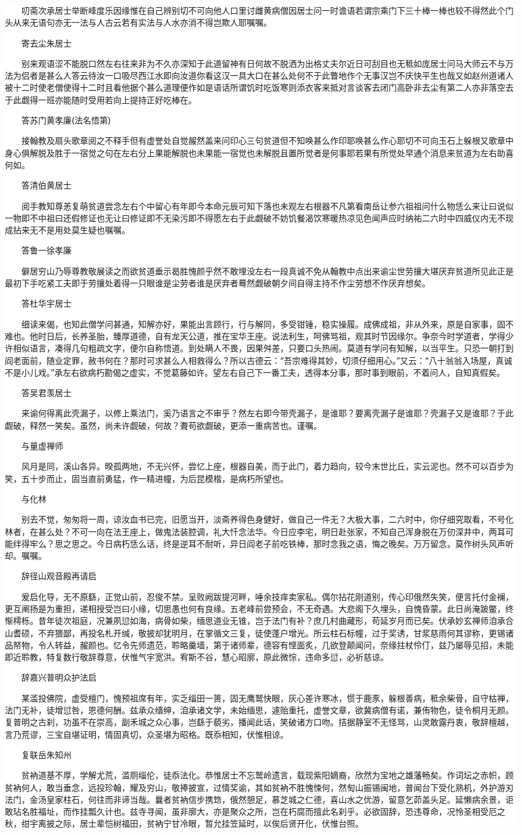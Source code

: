 　　叨斋次承居士举断峰度乐因缘惟在自己辨别切不可向他人口里讨雌黄病僧因居士问一时谵语若谓宗乘门下三十棒一棒也较不得然此个门头从来无语句亦无一法与人古云若有实法与人水亦消不得岂欺人耶嘱嘱。

　　寄去尘朱居士

　　别来观语涩不能脱口然左右往来非为不久亦深知于此道留神有日何故不脱洒为出格丈夫尔近日可刮目也无秪如庞居士问马大师云不与万法为侣者是甚么人答云待汝一口吸尽西江水即向汝道你看这汉一具大口在甚么处何不于此瞥地作个无事汉岂不庆快平生也哉又如赵州道诸人被十二时使老僧使得十二时且看他据个甚么道理便作如是语话所谓饥时吃饭寒则添衣客来抵对言谈客去闭门高卧非去尘有第二人亦非落空去于此觑得一班亦能随时受用若向上提持正好吃棒在。

　　答苏门黄孝廉(法名悟第)

　　接翰教及扇头歌章阅之不释手但有虚誉处自觉赧然盖来问印心三句贫道但不知唤甚么作印耶唤甚么作心耶切不可向玉石上躲根又歌章中身心俱解脱及胜于一宿觉之句在左右分上果能解脱也未果能一宿觉也未解脱且置所觉者是何事耶若果有所觉处早通个消息来贫道为左右助喜何如。

　　答清伯黄居士

　　阅手教知尊恙复萌贫道尝念左右个中留心有年即今本命元辰可知下落也未观左右根器不凡第看南岳让参六祖祖问什么物恁么来让曰说似一物即不中祖曰还假修证也无让曰修证即不无染污即不得愿左右于此觑破不妨饥餐渴饮寒暖热凉见色闻声应时纳祐二六时中四威仪内无不现成拈来无不是用处莫生疑也嘱嘱。

　　答鲁一徐孝廉

　　僻居穷山乃辱尊教敬展读之而欲贫道垂示曷胜愧颜乎然不敢埋没左右一段真诚不免从翰教中点出来谕尘世劳攘大堪厌弃贫道所见此正是最初下手吃紧工夫即于劳攘处着得一只眼谁是尘劳者谁是厌弃者蓦然觑破朝夕间自得主持不作尘劳想不作厌弃想矣。

　　答杜华宇居士

　　细读来偈，也知此僧学问甚通，知解亦好，果能出言顾行，行与解同，多受钳锤，稳实操履。成佛成祖，非从外来，原是自家事，固不难也。他时日后，长养圣胎，臻厚道德，自有龙天公道，推在宝华王座。说法利生，呵佛骂祖，观其时节因缘尔。争奈今时学道者，学得少许相似语言，凑得几句粗疏文字，便尔自称悟道。到处瞒人不畏，因果舛差，只要口头热闹。莫道有学问有知解，以当平生。只恐一朝打到阎老面前，随业定罪，赦书何在？那时可求甚么人相救得么？所以古德云：“吾宗难得其妙，切须仔细用心。”又云：“八十翁翁入场屋，真诚不是小儿戏。”承左右欲病朽勘偈之虚实，不觉葛藤如许。望左右自己下一番工夫，透得本分事，那时事到眼前，不着问人，自知真假矣。

　　答吴君羡居士

　　来谕何得离此壳漏子，以修上乘法门，奚乃语言之不审乎？然左右即今带壳漏子，是谁耶？要离壳漏子是谁耶？壳漏子又是谁耶？于此觑破，释然一笑矣。虽然，尚未许觑破，何故？聻苟欲觑破，更添一重病苦也。谨嘱。

　　与量虚禅师

　　风月是同，溪山各异。暌孤两地，不无兴怀，尝忆上座，根器自美，而于此门，着力趋向，较今末世比丘，实云泥也。然不可以百步为笑，五十步而止，固当直前勇猛，作一精进幢，为后昆模楷，是病朽所望也。

　　与化林

　　别去不觉，匆匆将一周，谅汝血书已完，旧愿当开，淡斋养得色身健好，做自己一件无？大极大事，二六时中，你仔细究取看，不号化林者，在甚么处？不可一向在法王座上，做鬼法装腔调，礼大忏念法华。今日应李宅，明日赴张家，不知自己浑身脱在万仞深井中，两耳可能绊得牢么？思之思之。今日病朽恁么话，终是逆耳不耐听，异日阎老子前吃铁棒，那时念我之语，悔之晚矣。万万留念，莫作树头风声听却。嘱嘱。

　　辞径山观音殿再请启

　　爰启化导，无不原繇，正觉山前，忍俊不禁。呈败阙跋提河畔，唾余技痒卖家私。偶尔拈花刚道别，传心印俄然失笑，便言托付金襕，更互阐扬是为重担，递相授受岂曰小缘，切思愚也何有良缘。五老峰前尝预会，不无奇遇。大悲阁下久埋头，自愧昏蒙。此日尚淹跛鳖，终惭樗栎。昔年徒次祖庭，况兼夙愆如海，病骨如柴，缅思道业无锥，岂于法门有补？庶几村曲藏形，苟延岁月而已矣。伏承妙玄禅师洎承合山耆硕，不弃猥鄙，再投名札开缄，敬披却犹明月，在掌循文三复，徒使蓬户增光。所云柱石标幢，过于奖诱，甘浆慈雨何其谬称，更锡诸品帑物，令人转益，赧颜也。忆令先师遗范，聆略羹墙，第于诸师辈，德容有悭面炙，几欲登颠闻问，奈缘拄杖伶仃，兹乃屡辱见招，未能即近聆教，特复数行敬辞尊意，伏惟气宇宽洪。宥斯不谷，慧心昭廓，原此微悰，违命多愆，必祈慈谅。

　　辞嘉兴普明众护法启

　　某滥投佛院，虚受檀门，愧预祖席有年，实乏缁田一篑，固无鹰鹫快眼，灰心差许寒冰，惯于鹿豕，躲根善病，秪余柴骨，自守枯禅，法门无补，徒增愆咎，恩德何酬。兹承众缙绅，洎承诸文学，未始缅思，遽贻重托，虚誉文章，欲冀病僧有诺，兼侑物色，徒令桐月无颜。复普明之古刹，功虽不在崇高，副禾城之众心事，岂繇于藐劣，播闻此话，笑破诸方口吻。拮据静室不无怪骂，山灵敢露丹衷，敬辞檀越，言乃荒谬，三宝自堪证明，情固真切，众圣堪为昭格。既忝相知，伏惟相谅。

　　复联岳朱知州

　　贫衲道基不厚，学解尤荒，滥厕缁伦，徒忝法化。恭惟居士不忘鹫岭遗言，载现紫阳嫡裔，欣然为宝地之雄藩畅矣。作词坛之赤帜，顾贫衲何人，敢当垂念，远投珍翰，耀及穷山，敬捧披宣，过情奖谕，其如贫衲不胜愧悚何，然匋山振锡闽地，普闻台下受化熟机，外护游刃法门，金汤皇家柱石，何往而非谛当哉。曩者贫衲信步携筇，俄然憩足，慕芝城之仁德，喜山水之优游，留意乞茆盖头足。延懒病余景，讵敢玷名胜福址，而作挂瓢久计也。兹寺寻闻，虽非廓大，亦是聚众之所，岂在朽腐而擅此名刹乎。必欲固辞，恐违尊命，况怜圣相受厄之秋，绀宇离披之际，居士辈恺树福田，贫衲宁甘冷眼，暂允挂笠延时，以俟后贤开化，伏惟台照。
